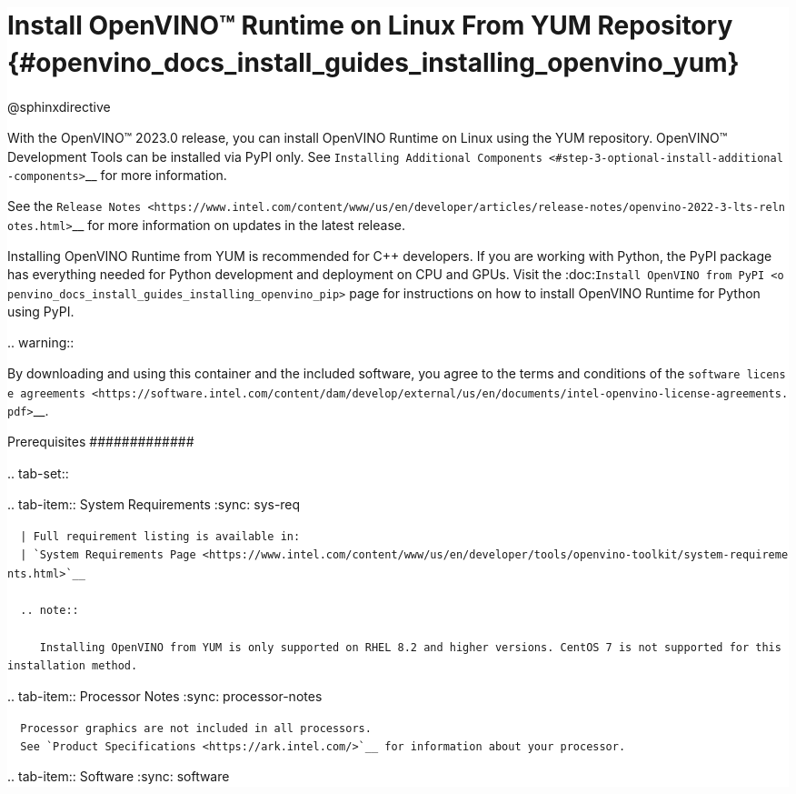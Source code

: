 # Install OpenVINO™ Runtime on Linux From YUM Repository {#openvino_docs_install_guides_installing_openvino_yum}



@sphinxdirective

With the OpenVINO™ 2023.0 release, you can install OpenVINO Runtime on Linux using the YUM repository. 
OpenVINO™ Development Tools can be installed via PyPI only. See 
`Installing Additional Components <#step-3-optional-install-additional-components>`__ for more information.

See the `Release Notes <https://www.intel.com/content/www/us/en/developer/articles/release-notes/openvino-2022-3-lts-relnotes.html>`__ 
for more information on updates in the latest release.

Installing OpenVINO Runtime from YUM is recommended for C++ developers. If you are working with Python, 
the PyPI package has everything needed for Python development and deployment on CPU and GPUs. Visit the 
:doc:`Install OpenVINO from PyPI <openvino_docs_install_guides_installing_openvino_pip>` 
page for instructions on how to install OpenVINO Runtime for Python using PyPI.

.. warning:: 

   By downloading and using this container and the included software, you agree to the terms and conditions of the 
   `software license agreements <https://software.intel.com/content/dam/develop/external/us/en/documents/intel-openvino-license-agreements.pdf>`__.


Prerequisites
#############

.. tab-set::

   .. tab-item:: System Requirements
      :sync: sys-req
   
      | Full requirement listing is available in:
      | `System Requirements Page <https://www.intel.com/content/www/us/en/developer/tools/openvino-toolkit/system-requirements.html>`__
   
      .. note::
   
         Installing OpenVINO from YUM is only supported on RHEL 8.2 and higher versions. CentOS 7 is not supported for this installation method.
   
   .. tab-item:: Processor Notes
      :sync: processor-notes
   
      Processor graphics are not included in all processors.
      See `Product Specifications <https://ark.intel.com/>`__ for information about your processor.
   
   .. tab-item:: Software
      :sync: software
   